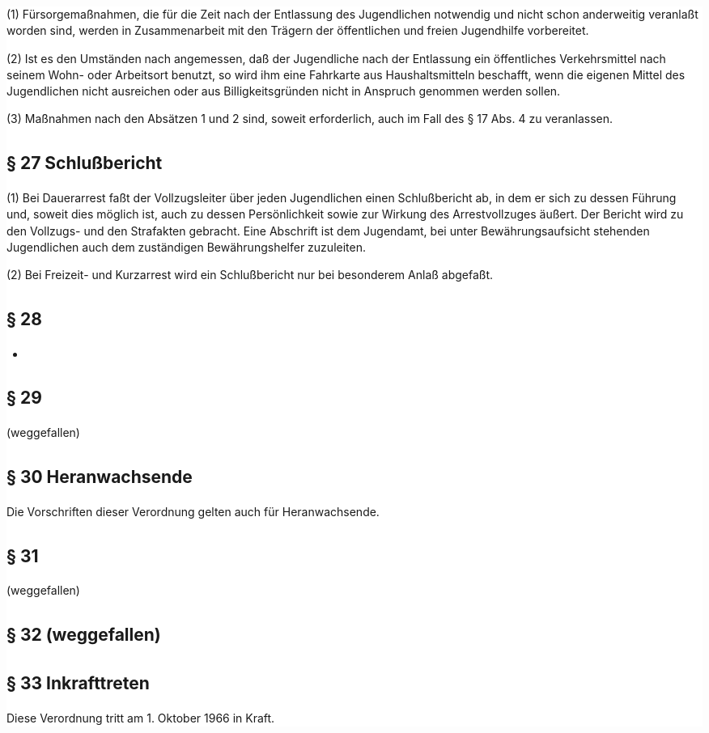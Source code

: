 (1) Fürsorgemaßnahmen, die für die Zeit nach der Entlassung des
Jugendlichen notwendig und nicht schon anderweitig veranlaßt worden
sind, werden in Zusammenarbeit mit den Trägern der öffentlichen und
freien Jugendhilfe vorbereitet.

(2) Ist es den Umständen nach angemessen, daß der Jugendliche nach der
Entlassung ein öffentliches Verkehrsmittel nach seinem Wohn- oder
Arbeitsort benutzt, so wird ihm eine Fahrkarte aus Haushaltsmitteln
beschafft, wenn die eigenen Mittel des Jugendlichen nicht ausreichen
oder aus Billigkeitsgründen nicht in Anspruch genommen werden sollen.

(3) Maßnahmen nach den Absätzen 1 und 2 sind, soweit erforderlich,
auch im Fall des § 17 Abs. 4 zu veranlassen.

## § 27 Schlußbericht

(1) Bei Dauerarrest faßt der Vollzugsleiter über jeden Jugendlichen
einen Schlußbericht ab, in dem er sich zu dessen Führung und, soweit
dies möglich ist, auch zu dessen Persönlichkeit sowie zur Wirkung des
Arrestvollzuges äußert. Der Bericht wird zu den Vollzugs- und den
Strafakten gebracht. Eine Abschrift ist dem Jugendamt, bei unter
Bewährungsaufsicht stehenden Jugendlichen auch dem zuständigen
Bewährungshelfer zuzuleiten.

(2) Bei Freizeit- und Kurzarrest wird ein Schlußbericht nur bei
besonderem Anlaß abgefaßt.

## § 28

-

## § 29

(weggefallen)

## § 30 Heranwachsende

Die Vorschriften dieser Verordnung gelten auch für Heranwachsende.

## § 31

(weggefallen)

## § 32 (weggefallen)

## § 33 Inkrafttreten

Diese Verordnung tritt am 1. Oktober 1966 in Kraft.

